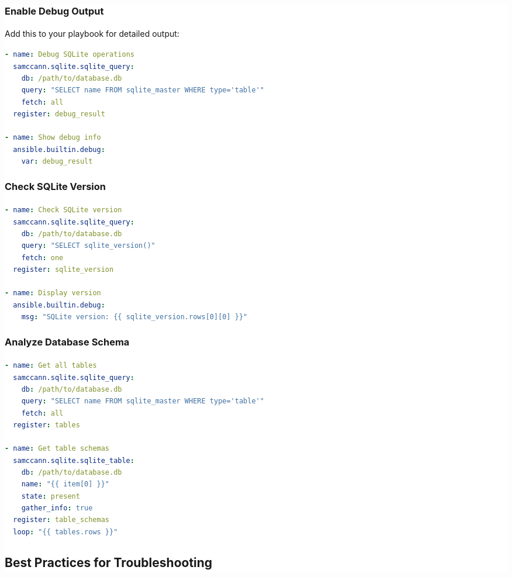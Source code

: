 ### Enable Debug Output

Add this to your playbook for detailed output:

```yaml
- name: Debug SQLite operations
  samccann.sqlite.sqlite_query:
    db: /path/to/database.db
    query: "SELECT name FROM sqlite_master WHERE type='table'"
    fetch: all
  register: debug_result

- name: Show debug info
  ansible.builtin.debug:
    var: debug_result
```

### Check SQLite Version

```yaml
- name: Check SQLite version
  samccann.sqlite.sqlite_query:
    db: /path/to/database.db
    query: "SELECT sqlite_version()"
    fetch: one
  register: sqlite_version

- name: Display version
  ansible.builtin.debug:
    msg: "SQLite version: {{ sqlite_version.rows[0][0] }}"
```

### Analyze Database Schema

```yaml
- name: Get all tables
  samccann.sqlite.sqlite_query:
    db: /path/to/database.db
    query: "SELECT name FROM sqlite_master WHERE type='table'"
    fetch: all
  register: tables

- name: Get table schemas
  samccann.sqlite.sqlite_table:
    db: /path/to/database.db
    name: "{{ item[0] }}"
    state: present
    gather_info: true
  register: table_schemas
  loop: "{{ tables.rows }}"
```

## Best Practices for Troubleshooting
